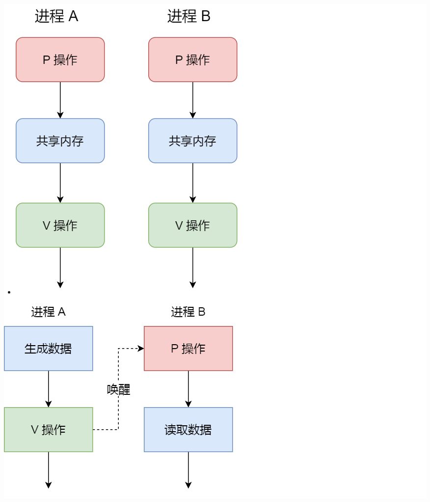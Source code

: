   - ![img](./%E8%BF%9B%E7%A8%8B%E7%AE%A1%E7%90%86.assets/10-%E4%BF%A1%E5%8F%B7%E9%87%8F-%E4%BA%92%E6%96%A5.jpg)

![img](./%E8%BF%9B%E7%A8%8B%E7%AE%A1%E7%90%86.assets/11-%E4%BF%A1%E5%8F%B7%E9%87%8F-%E5%90%8C%E6%AD%A5.jpg)
